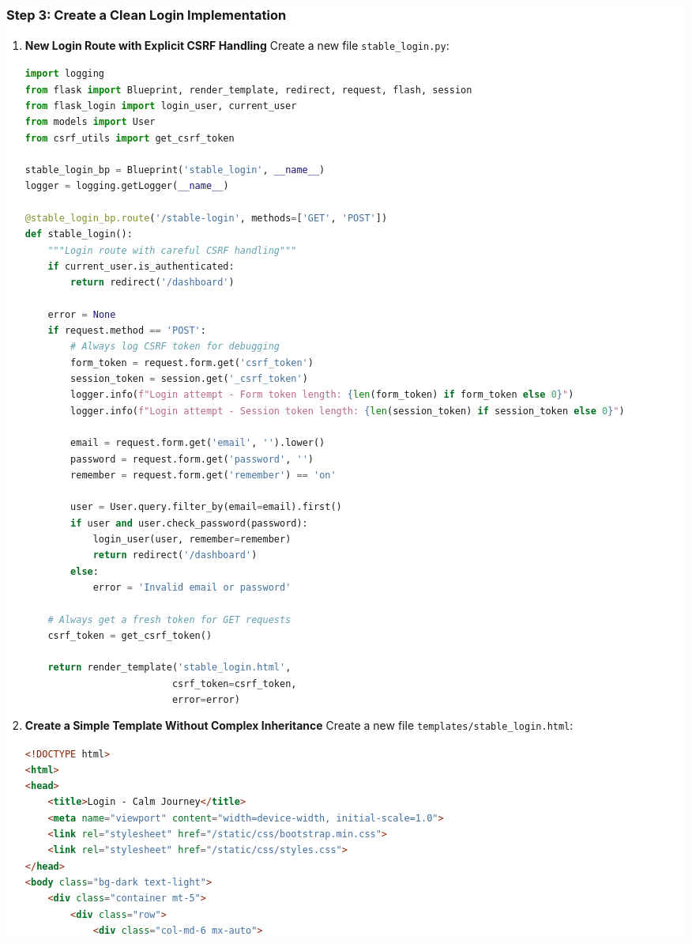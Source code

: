 ### Step 3: Create a Clean Login Implementation

1. **New Login Route with Explicit CSRF Handling**
   Create a new file `stable_login.py`:
   ```python
   import logging
   from flask import Blueprint, render_template, redirect, request, flash, session
   from flask_login import login_user, current_user
   from models import User
   from csrf_utils import get_csrf_token

   stable_login_bp = Blueprint('stable_login', __name__)
   logger = logging.getLogger(__name__)

   @stable_login_bp.route('/stable-login', methods=['GET', 'POST'])
   def stable_login():
       """Login route with careful CSRF handling"""
       if current_user.is_authenticated:
           return redirect('/dashboard')
       
       error = None
       if request.method == 'POST':
           # Always log CSRF token for debugging
           form_token = request.form.get('csrf_token')
           session_token = session.get('_csrf_token')
           logger.info(f"Login attempt - Form token length: {len(form_token) if form_token else 0}")
           logger.info(f"Login attempt - Session token length: {len(session_token) if session_token else 0}")
           
           email = request.form.get('email', '').lower()
           password = request.form.get('password', '')
           remember = request.form.get('remember') == 'on'
           
           user = User.query.filter_by(email=email).first()
           if user and user.check_password(password):
               login_user(user, remember=remember)
               return redirect('/dashboard')
           else:
               error = 'Invalid email or password'
       
       # Always get a fresh token for GET requests
       csrf_token = get_csrf_token()
       
       return render_template('stable_login.html', 
                             csrf_token=csrf_token, 
                             error=error)
   ```

2. **Create a Simple Template Without Complex Inheritance**
   Create a new file `templates/stable_login.html`:
   ```html
   <!DOCTYPE html>
   <html>
   <head>
       <title>Login - Calm Journey</title>
       <meta name="viewport" content="width=device-width, initial-scale=1.0">
       <link rel="stylesheet" href="/static/css/bootstrap.min.css">
       <link rel="stylesheet" href="/static/css/styles.css">
   </head>
   <body class="bg-dark text-light">
       <div class="container mt-5">
           <div class="row">
               <div class="col-md-6 mx-auto">
   ```